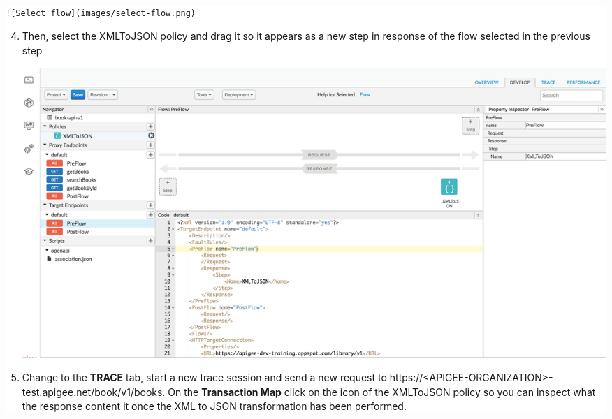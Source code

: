     ![Select flow](images/select-flow.png)

4. Then, select the XMLToJSON policy and drag it so it appears as a new step in response of the flow selected in the previous step

    ![Add XMLToJSON policy to flow](images/add-XMLToJSON-policy-to-flow.png)

5. Change to the **TRACE** tab, start a new trace session and send a new request to https://&lt;APIGEE-ORGANIZATION&gt;-test.apigee.net/book/v1/books. On the **Transaction Map** click on the icon of the XMLToJSON policy so you can inspect what the response content it once the XML to JSON transformation has been performed.
